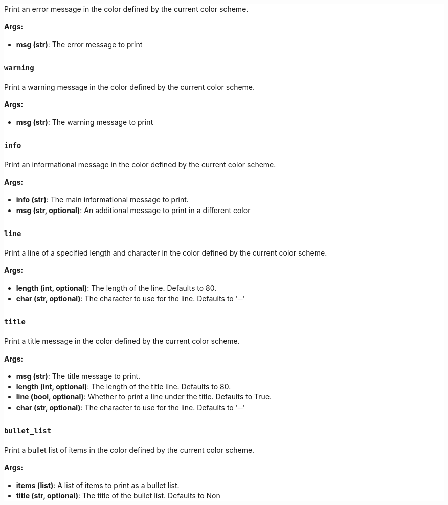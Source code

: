 Print an error message in the color defined by the current color scheme.


**Args:**

 - **msg (str)**:  The error message to print 


### `warning`

Print a warning message in the color defined by the current color scheme.


**Args:**

 - **msg (str)**:  The warning message to print 


### `info`

Print an informational message in the color defined by the current color scheme.


**Args:**

 - **info (str)**:  The main informational message to print. 
 - **msg (str, optional)**:  An additional message to print in a different color 


### `line`

Print a line of a specified length and character in the color defined by the current color scheme.


**Args:**

 - **length (int, optional)**:  The length of the line. Defaults to 80. 
 - **char (str, optional)**:  The character to use for the line. Defaults to '─' 


### `title`

Print a title message in the color defined by the current color scheme.


**Args:**

 - **msg (str)**:  The title message to print. 
 - **length (int, optional)**:  The length of the title line. Defaults to 80. 
 - **line (bool, optional)**:  Whether to print a line under the title. Defaults to True. 
 - **char (str, optional)**:  The character to use for the line. Defaults to '─' 


### `bullet_list`

Print a bullet list of items in the color defined by the current color scheme.


**Args:**

 - **items (list)**:  A list of items to print as a bullet list. 
 - **title (str, optional)**:  The title of the bullet list. Defaults to Non 
